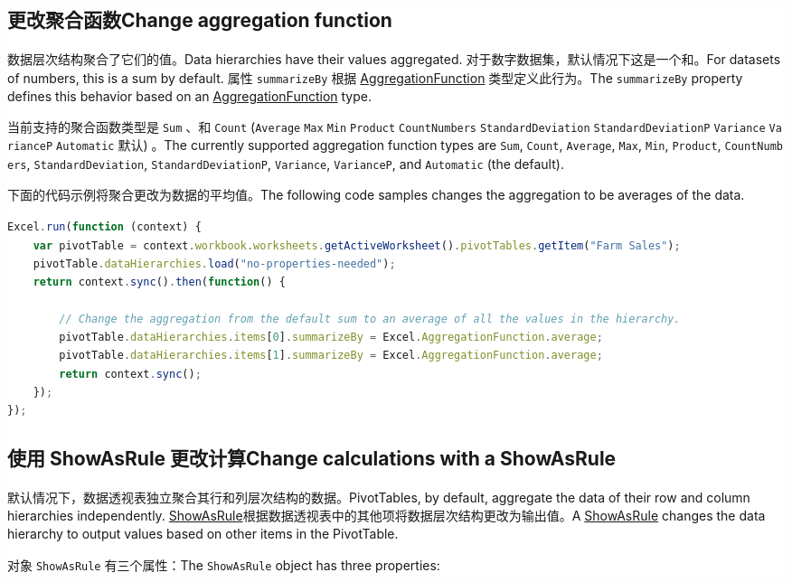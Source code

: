 ## <a name="change-aggregation-function"></a><span data-ttu-id="f2e2d-293">更改聚合函数</span><span class="sxs-lookup"><span data-stu-id="f2e2d-293">Change aggregation function</span></span>

<span data-ttu-id="f2e2d-294">数据层次结构聚合了它们的值。</span><span class="sxs-lookup"><span data-stu-id="f2e2d-294">Data hierarchies have their values aggregated.</span></span> <span data-ttu-id="f2e2d-295">对于数字数据集，默认情况下这是一个和。</span><span class="sxs-lookup"><span data-stu-id="f2e2d-295">For datasets of numbers, this is a sum by default.</span></span> <span data-ttu-id="f2e2d-296">属性 `summarizeBy` 根据 [AggregationFunction](/javascript/api/excel/excel.aggregationfunction) 类型定义此行为。</span><span class="sxs-lookup"><span data-stu-id="f2e2d-296">The `summarizeBy` property defines this behavior based on an [AggregationFunction](/javascript/api/excel/excel.aggregationfunction) type.</span></span>

<span data-ttu-id="f2e2d-297">当前支持的聚合函数类型是 `Sum` 、和 `Count` (`Average` `Max` `Min` `Product` `CountNumbers` `StandardDeviation` `StandardDeviationP` `Variance` `VarianceP` `Automatic` 默认) 。</span><span class="sxs-lookup"><span data-stu-id="f2e2d-297">The currently supported aggregation function types are `Sum`, `Count`, `Average`, `Max`, `Min`, `Product`, `CountNumbers`, `StandardDeviation`, `StandardDeviationP`, `Variance`, `VarianceP`, and `Automatic` (the default).</span></span>

<span data-ttu-id="f2e2d-298">下面的代码示例将聚合更改为数据的平均值。</span><span class="sxs-lookup"><span data-stu-id="f2e2d-298">The following code samples changes the aggregation to be averages of the data.</span></span>

```js
Excel.run(function (context) {
    var pivotTable = context.workbook.worksheets.getActiveWorksheet().pivotTables.getItem("Farm Sales");
    pivotTable.dataHierarchies.load("no-properties-needed");
    return context.sync().then(function() {

        // Change the aggregation from the default sum to an average of all the values in the hierarchy.
        pivotTable.dataHierarchies.items[0].summarizeBy = Excel.AggregationFunction.average;
        pivotTable.dataHierarchies.items[1].summarizeBy = Excel.AggregationFunction.average;
        return context.sync();
    });
});
```

## <a name="change-calculations-with-a-showasrule"></a><span data-ttu-id="f2e2d-299">使用 ShowAsRule 更改计算</span><span class="sxs-lookup"><span data-stu-id="f2e2d-299">Change calculations with a ShowAsRule</span></span>

<span data-ttu-id="f2e2d-300">默认情况下，数据透视表独立聚合其行和列层次结构的数据。</span><span class="sxs-lookup"><span data-stu-id="f2e2d-300">PivotTables, by default, aggregate the data of their row and column hierarchies independently.</span></span> <span data-ttu-id="f2e2d-301">[ShowAsRule](/javascript/api/excel/excel.showasrule)根据数据透视表中的其他项将数据层次结构更改为输出值。</span><span class="sxs-lookup"><span data-stu-id="f2e2d-301">A [ShowAsRule](/javascript/api/excel/excel.showasrule) changes the data hierarchy to output values based on other items in the PivotTable.</span></span>

<span data-ttu-id="f2e2d-302">对象 `ShowAsRule` 有三个属性：</span><span class="sxs-lookup"><span data-stu-id="f2e2d-302">The `ShowAsRule` object has three properties:</span></span>
